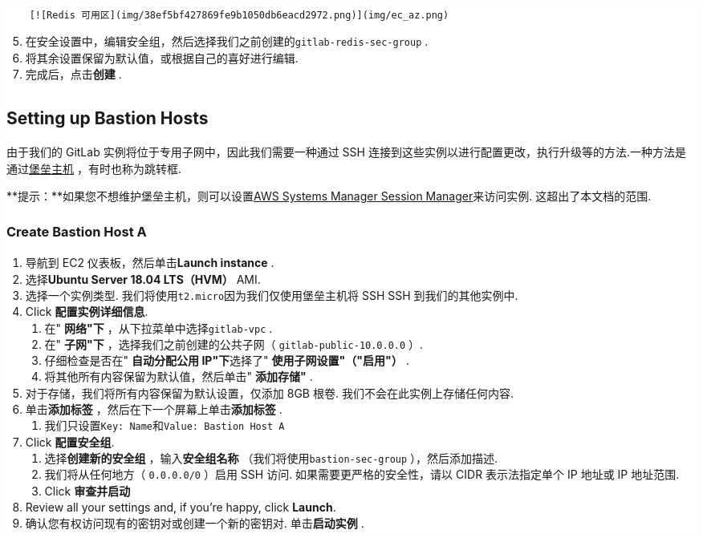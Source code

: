         [![Redis 可用区](img/38ef5bf427869fe9b1050db6eacd2972.png)](img/ec_az.png)

5.  在安全设置中，编辑安全组，然后选择我们之前创建的`gitlab-redis-sec-group` .
6.  将其余设置保留为默认值，或根据自己的喜好进行编辑.
7.  完成后，点击**创建** .

## Setting up Bastion Hosts[](#setting-up-bastion-hosts "Permalink")

由于我们的 GitLab 实例将位于专用子网中，因此我们需要一种通过 SSH 连接到这些实例以进行配置更改，执行升级等的方法.一种方法是通过[堡垒主机](https://en.wikipedia.org/wiki/Bastion_host) ，有时也称为跳转框.

**提示：**如果您不想维护堡垒主机，则可以设置[AWS Systems Manager Session Manager](https://docs.aws.amazon.com/systems-manager/latest/userguide/session-manager.html)来访问实例. 这超出了本文档的范围.

### Create Bastion Host A[](#create-bastion-host-a "Permalink")

1.  导航到 EC2 仪表板，然后单击**Launch instance** .
2.  选择**Ubuntu Server 18.04 LTS（HVM）** AMI.
3.  选择一个实例类型. 我们将使用`t2.micro`因为我们仅使用堡垒主机将 SSH SSH 到我们的其他实例中.
4.  Click **配置实例详细信息**.
    1.  在" **网络"下** ，从下拉菜单中选择`gitlab-vpc` .
    2.  在" **子网"下** ，选择我们之前创建的公共子网（ `gitlab-public-10.0.0.0` ）.
    3.  仔细检查是否在" **自动分配公用 IP"下**选择了" **使用子网设置"（"启用"）** .
    4.  将其他所有内容保留为默认值，然后单击" **添加存储"** .
5.  对于存储，我们将所有内容保留为默认设置，仅添加 8GB 根卷. 我们不会在此实例上存储任何内容.
6.  单击**添加标签** ，然后在下一个屏幕上单击**添加标签** .
    1.  我们只设置`Key: Name`和`Value: Bastion Host A`
7.  Click **配置安全组**.
    1.  选择**创建新的安全组** ，输入**安全组名称** （我们将使用`bastion-sec-group` ），然后添加描述.
    2.  我们将从任何地方（ `0.0.0.0/0` ）启用 SSH 访问. 如果需要更严格的安全性，请以 CIDR 表示法指定单个 IP 地址或 IP 地址范围.
    3.  Click **审查并启动**
8.  Review all your settings and, if you’re happy, click **Launch**.
9.  确认您有权访问现有的密钥对或创建一个新的密钥对. 单击**启动实例** .

